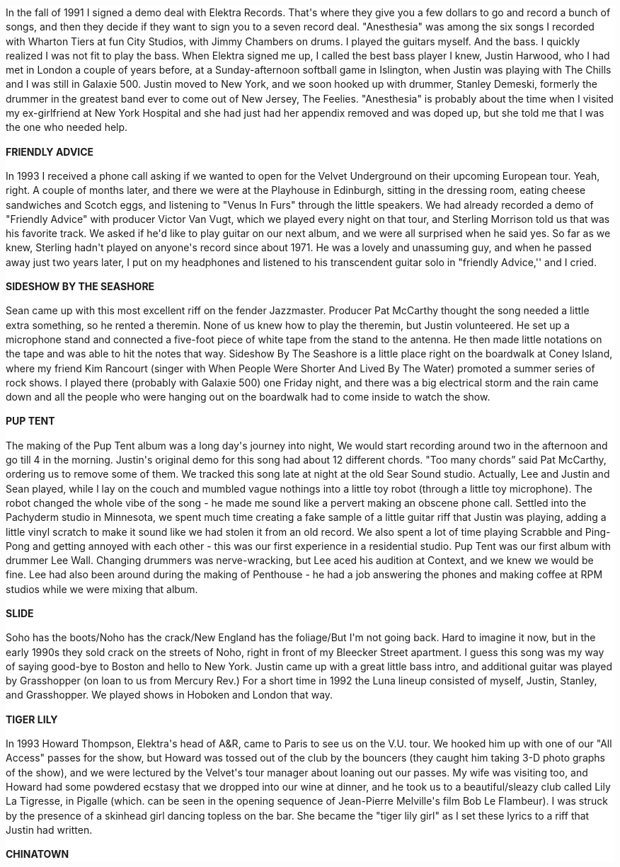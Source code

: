 <p>In the fall of 1991 I signed a demo deal with Elektra Records. That's where they give you a few dollars to go and record a bunch of songs, and then they decide if they want to sign you to a seven record deal. "Anesthesia" was among the six songs I recorded with Wharton Tiers at fun City Studios, with Jimmy Chambers on drums. I played the guitars myself. And the bass. I quickly realized I was not fit to play the bass. When Elektra signed me up, I called the best bass player I knew, Justin Harwood, who I had met in London a couple of years before, at a Sunday-afternoon softball game in Islington, when Justin was playing with The Chills and I was still in Galaxie 500. Justin moved to New York, and we soon hooked up with drummer, Stanley Demeski, formerly the drummer in the greatest band ever to come out of New Jersey, The Feelies. "Anesthesia" is probably about the time when I visited my ex-girlfriend at New York Hospital and she had just had her appendix removed and was doped up, but she told me that I was the one who needed help. </p>
<p><strong>FRIENDLY ADVICE</strong></p>
<p>In 1993 I received a phone call asking if we wanted to open for the Velvet Underground on their upcoming European tour. Yeah, right. A couple of months later, and there we were at the Playhouse in Edinburgh, sitting in the dressing room, eating cheese sandwiches and Scotch eggs, and listening to "Venus In Furs" through the little speakers. We had already recorded a demo of "Friendly Advice" with producer Victor Van Vugt, which we played every night on that tour, and Sterling Morrison told us that was his favorite track. We asked if he'd like to play guitar on our next album, and we were all surprised when he said yes. So far as we knew, Sterling hadn't played on anyone's record since about 1971. He was a lovely and unassuming guy, and when he passed away just two years later, I put on my headphones and listened to his transcendent guitar solo in "friendly Advice,'' and I cried.</p>
<p><strong>SIDESHOW BY THE SEASHORE</strong></p>
<p>Sean came up with this most excellent riff on the fender Jazzmaster. Producer Pat McCarthy thought the song needed a little extra something, so he rented a theremin. None of us knew how to play the theremin, but Justin volunteered. He set up a microphone stand and connected a five-foot piece of white tape from the stand to the antenna. He then made little notations on the tape and was able to hit the notes that way. Sideshow By The Seashore is a little place right on the boardwalk at Coney Island, where my friend Kim Rancourt (singer with When People Were Shorter And Lived By The Water) promoted a summer series of rock shows. I played there (probably with Galaxie 500) one Friday night, and there was a big electrical storm and the rain came down and all the people who were hanging out on the boardwalk had to come inside to watch the show.</p>
<p><strong>PUP TENT</strong></p>
<p>The making of the Pup Tent album was a long day's journey into night, We would start recording around two in the afternoon and go till 4 in the morning. Justin's original demo for this song had about 12 different chords. "Too many chords” said Pat McCarthy, ordering us to remove some of them. We tracked this song late at night at the old Sear Sound studio. Actually, Lee and Justin and Sean played, while I lay on the couch and mumbled vague nothings into a little toy robot (through a little toy microphone). The robot changed the whole vibe of the song - he made me sound like a pervert making an obscene phone call. Settled into the Pachyderm studio in Minnesota, we spent much time creating a fake sample of a little guitar riff that Justin was playing, adding a little vinyl scratch to make it sound like we had stolen it from an old record. We also spent a lot of time playing Scrabble and Ping-Pong and getting annoyed with each other - this was our first experience in a residential studio. Pup Tent was our first album with drummer Lee Wall. Changing drummers was nerve-wracking, but Lee aced his audition at Context, and we knew we would be fine. Lee had also been around during the making of Penthouse - he had a job answering the phones and making coffee at RPM studios while we were mixing that album.</p>
<p><strong>SLIDE</strong></p>
<p>Soho has the boots/Noho has the crack/New England has the foliage/But I'm not going back. Hard to imagine it now, but in the early 1990s they sold crack on the streets of Noho, right in front of my Bleecker Street apartment. I guess this song was my way of saying good-bye to Boston and hello to New York. Justin came up with a great little bass intro, and additional guitar was played by Grasshopper (on loan to us from Mercury Rev.) For a short time in 1992 the Luna lineup consisted of myself, Justin, Stanley, and Grasshopper. We played shows in Hoboken and London that way.</p>
<p><strong>TIGER LILY</strong></p>
<p>In 1993 Howard Thompson, Elektra's head of A&R, came to Paris to see us on the V.U. tour. We hooked him up with one of our "All Access" passes for the show, but Howard was tossed out of the club by the bouncers (they caught him taking 3-D photo graphs of the show), and we were lectured by the Velvet's tour manager about loaning out our passes. My wife was visiting too, and Howard had some powdered ecstasy that we dropped into our wine at dinner, and he took us to a beautiful/sleazy club called Lily La Tigresse, in Pigalle (which. can be seen in the opening sequence of Jean-Pierre Melville's film Bob Le FIambeur). I was struck by the presence of a skinhead girl dancing topless on the bar. She became the "tiger lily girl" as I set these lyrics to a riff that Justin had written.</p>
<p><strong>CHINATOWN</strong></p>